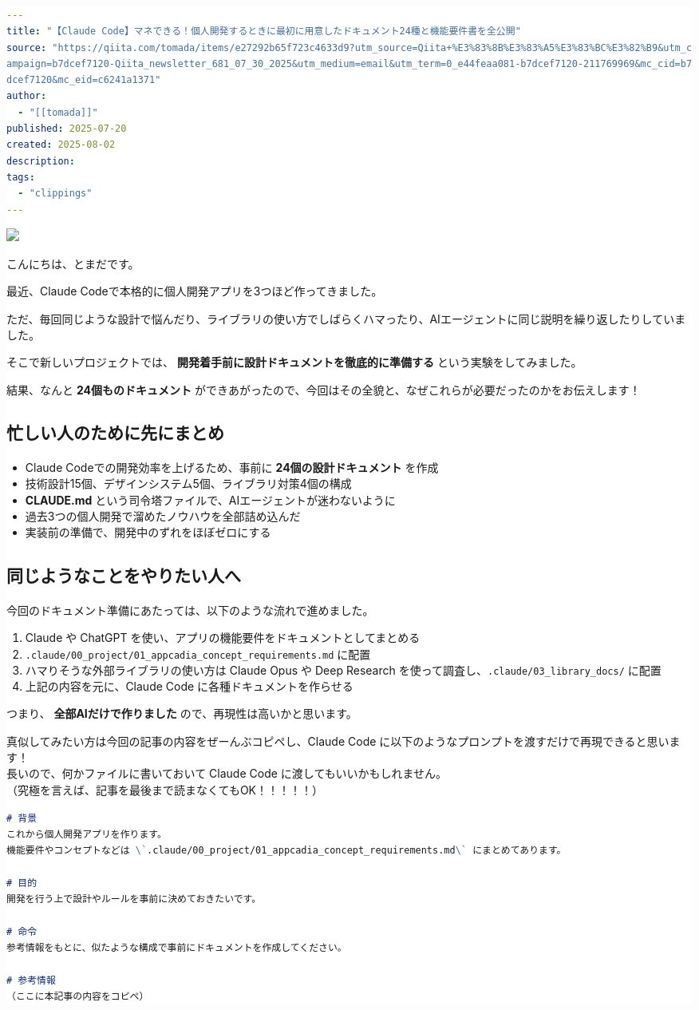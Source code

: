 ```yaml
---
title: "【Claude Code】マネできる！個人開発するときに最初に用意したドキュメント24種と機能要件書を全公開"
source: "https://qiita.com/tomada/items/e27292b65f723c4633d9?utm_source=Qiita+%E3%83%8B%E3%83%A5%E3%83%BC%E3%82%B9&utm_campaign=b7dcef7120-Qiita_newsletter_681_07_30_2025&utm_medium=email&utm_term=0_e44feaa081-b7dcef7120-211769969&mc_cid=b7dcef7120&mc_eid=c6241a1371"
author:
  - "[[tomada]]"
published: 2025-07-20
created: 2025-08-02
description:
tags:
  - "clippings"
---
```

![](https://relay-dsp.ad-m.asia/dmp/sync/bizmatrix?pid=c3ed207b574cf11376&d=x18o8hduaj&uid=4098794)

こんにちは、とまだです。

最近、Claude Codeで本格的に個人開発アプリを3つほど作ってきました。

ただ、毎回同じような設計で悩んだり、ライブラリの使い方でしばらくハマったり、AIエージェントに同じ説明を繰り返したりしていました。

そこで新しいプロジェクトでは、 **開発着手前に設計ドキュメントを徹底的に準備する** という実験をしてみました。

結果、なんと **24個ものドキュメント** ができあがったので、今回はその全貌と、なぜこれらが必要だったのかをお伝えします！

## 忙しい人のために先にまとめ

- Claude Codeでの開発効率を上げるため、事前に **24個の設計ドキュメント** を作成
- 技術設計15個、デザインシステム5個、ライブラリ対策4個の構成
- **CLAUDE.md** という司令塔ファイルで、AIエージェントが迷わないように
- 過去3つの個人開発で溜めたノウハウを全部詰め込んだ
- 実装前の準備で、開発中のずれをほぼゼロにする

## 同じようなことをやりたい人へ

今回のドキュメント準備にあたっては、以下のような流れで進めました。

1. Claude や ChatGPT を使い、アプリの機能要件をドキュメントとしてまとめる
2. `.claude/00_project/01_appcadia_concept_requirements.md` に配置
3. ハマりそうな外部ライブラリの使い方は Claude Opus や Deep Research を使って調査し、`.claude/03_library_docs/` に配置
4. 上記の内容を元に、Claude Code に各種ドキュメントを作らせる

つまり、 **全部AIだけで作りました** ので、再現性は高いかと思います。

真似してみたい方は今回の記事の内容をぜーんぶコピペし、Claude Code に以下のようなプロンプトを渡すだけで再現できると思います！  
長いので、何かファイルに書いておいて Claude Code に渡してもいいかもしれません。  
（究極を言えば、記事を最後まで読まなくてもOK！！！！！）

```markdown
# 背景
これから個人開発アプリを作ります。
機能要件やコンセプトなどは \`.claude/00_project/01_appcadia_concept_requirements.md\` にまとめてあります。

# 目的
開発を行う上で設計やルールを事前に決めておきたいです。

# 命令
参考情報をもとに、似たような構成で事前にドキュメントを作成してください。

# 参考情報
（ここに本記事の内容をコピペ）
```
